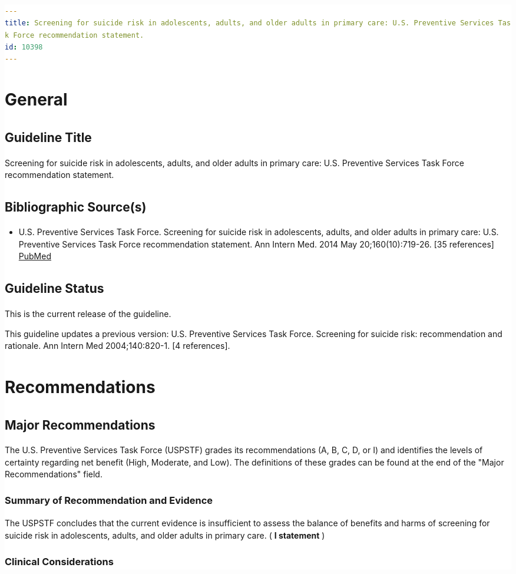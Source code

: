 ```yaml
---
title: Screening for suicide risk in adolescents, adults, and older adults in primary care: U.S. Preventive Services Task Force recommendation statement.
id: 10398
---
```


# General

## Guideline Title

Screening for suicide risk in adolescents, adults, and older adults in primary care: U.S. Preventive Services Task Force recommendation statement.

## Bibliographic Source(s)

- U.S. Preventive Services Task Force. Screening for suicide risk in adolescents, adults, and older adults in primary care: U.S. Preventive Services Task Force recommendation statement. Ann Intern Med. 2014 May 20;160(10):719-26. [35 references] [ PubMed ](http://www.ncbi.nlm.nih.gov/entrez/query.fcgi?cmd=Retrieve&db=pubmed&dopt=Abstract&list_uids=24842417)

## Guideline Status



This is the current release of the guideline.

This guideline updates a previous version: U.S. Preventive Services Task Force. Screening for suicide risk: recommendation and rationale. Ann Intern Med 2004;140:820-1. [4 references].

# Recommendations

## Major Recommendations



The U.S. Preventive Services Task Force (USPSTF) grades its recommendations (A, B, C, D, or I) and identifies the levels of certainty regarding net benefit (High, Moderate, and Low). The definitions of these grades can be found at the end of the "Major Recommendations" field. 


###  Summary of Recommendation and Evidence 


The USPSTF concludes that the current evidence is insufficient to assess the balance of benefits and harms of screening for suicide risk in adolescents, adults, and older adults in primary care. ( **I statement** ) 


###  Clinical Considerations 
